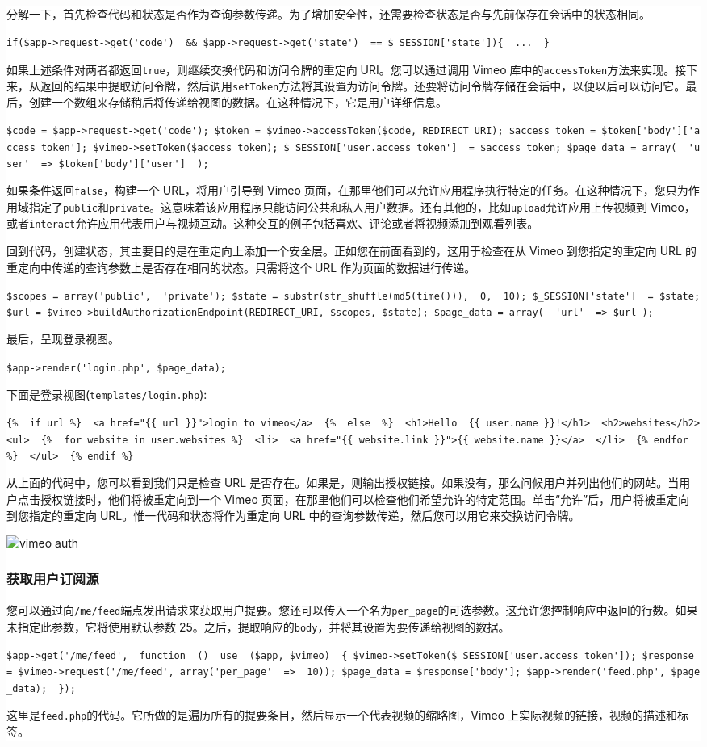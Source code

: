 分解一下，首先检查代码和状态是否作为查询参数传递。为了增加安全性，还需要检查状态是否与先前保存在会话中的状态相同。

```
if($app->request->get('code')  && $app->request->get('state')  == $_SESSION['state']){  ...  }
```

如果上述条件对两者都返回`true`，则继续交换代码和访问令牌的重定向 URI。您可以通过调用 Vimeo 库中的`accessToken`方法来实现。接下来，从返回的结果中提取访问令牌，然后调用`setToken`方法将其设置为访问令牌。还要将访问令牌存储在会话中，以便以后可以访问它。最后，创建一个数组来存储稍后将传递给视图的数据。在这种情况下，它是用户详细信息。

```
$code = $app->request->get('code'); $token = $vimeo->accessToken($code, REDIRECT_URI); $access_token = $token['body']['access_token']; $vimeo->setToken($access_token); $_SESSION['user.access_token']  = $access_token; $page_data = array(  'user'  => $token['body']['user']  );
```

如果条件返回`false`，构建一个 URL，将用户引导到 Vimeo 页面，在那里他们可以允许应用程序执行特定的任务。在这种情况下，您只为作用域指定了`public`和`private`。这意味着该应用程序只能访问公共和私人用户数据。还有其他的，比如`upload`允许应用上传视频到 Vimeo，或者`interact`允许应用代表用户与视频互动。这种交互的例子包括喜欢、评论或者将视频添加到观看列表。

回到代码，创建状态，其主要目的是在重定向上添加一个安全层。正如您在前面看到的，这用于检查在从 Vimeo 到您指定的重定向 URL 的重定向中传递的查询参数上是否存在相同的状态。只需将这个 URL 作为页面的数据进行传递。

```
$scopes = array('public',  'private'); $state = substr(str_shuffle(md5(time())),  0,  10); $_SESSION['state']  = $state; $url = $vimeo->buildAuthorizationEndpoint(REDIRECT_URI, $scopes, $state); $page_data = array(  'url'  => $url );
```

最后，呈现登录视图。

```
$app->render('login.php', $page_data);
```

下面是登录视图(`templates/login.php`):

```
{%  if url %}  <a href="{{ url }}">login to vimeo</a>  {%  else  %}  <h1>Hello  {{ user.name }}!</h1>  <h2>websites</h2>  <ul>  {%  for website in user.websites %}  <li>  <a href="{{ website.link }}">{{ website.name }}</a>  </li>  {% endfor %}  </ul>  {% endif %}
```

从上面的代码中，您可以看到我们只是检查 URL 是否存在。如果是，则输出授权链接。如果没有，那么问候用户并列出他们的网站。当用户点击授权链接时，他们将被重定向到一个 Vimeo 页面，在那里他们可以检查他们希望允许的特定范围。单击“允许”后，用户将被重定向到您指定的重定向 URL。惟一代码和状态将作为重定向 URL 中的查询参数传递，然后您可以用它来交换访问令牌。

![vimeo auth](../Images/e27797d78e991ed9ed99df4938649996.png)

### 获取用户订阅源

您可以通过向`/me/feed`端点发出请求来获取用户提要。您还可以传入一个名为`per_page`的可选参数。这允许您控制响应中返回的行数。如果未指定此参数，它将使用默认参数 25。之后，提取响应的`body`，并将其设置为要传递给视图的数据。

```
$app->get('/me/feed',  function  ()  use  ($app, $vimeo)  { $vimeo->setToken($_SESSION['user.access_token']); $response = $vimeo->request('/me/feed', array('per_page'  =>  10)); $page_data = $response['body']; $app->render('feed.php', $page_data);  });
```

这里是`feed.php`的代码。它所做的是遍历所有的提要条目，然后显示一个代表视频的缩略图，Vimeo 上实际视频的链接，视频的描述和标签。
